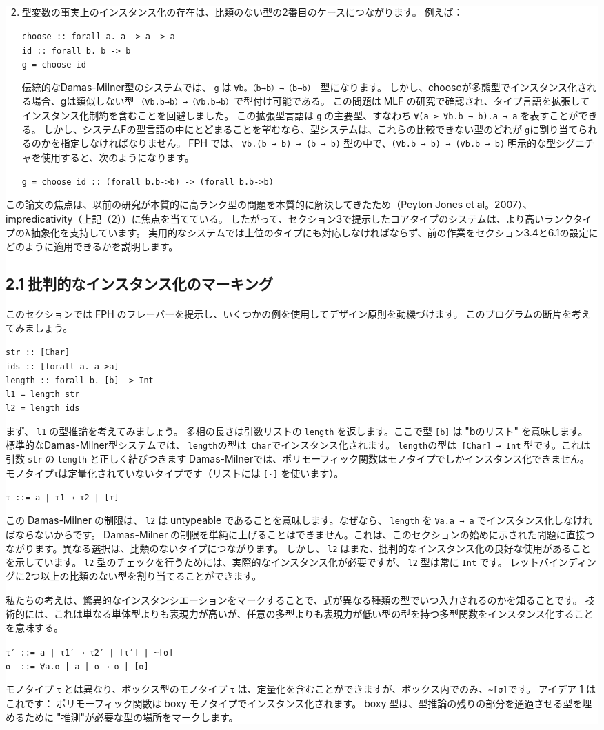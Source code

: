  2. 型変数の事実上のインスタンス化の存在は、比類のない型の2番目のケースにつながります。
    例えば：

        choose :: forall a. a -> a -> a
        id :: forall b. b -> b
        g = choose id

    伝統的なDamas-Milner型のシステムでは、 `g` は `∀b。（b→b）→（b→b） `型になります。
    しかし、chooseが多態型でインスタンス化される場合、gは類似しない型 `（∀b.b→b）→（∀b.b→b）`で型付け可能である。
    この問題は MLF の研究で確認され、タイプ言語を拡張してインスタンス化制約を含むことを回避しました。
    この拡張型言語は `g` の主要型、すなわち `∀(a ≥ ∀b.b → b).a → a` を表すことができる。
    しかし、システムFの型言語の中にとどまることを望むなら、型システムは、これらの比較できない型のどれが `g`に割り当てられるのかを指定しなければなりません。
    FPH では、 `∀b.(b → b) → (b → b)` 型の中で、`(∀b.b → b) → (∀b.b → b)` 明示的な型シグニチャを使用すると、次のようになります。

        g = choose id :: (forall b.b->b) -> (forall b.b->b)


  この論文の焦点は、以前の研究が本質的に高ランク型​​の問題を本質的に解決してきたため（Peyton Jones et al。2007）、impredicativity（上記（2））に焦点を当てている。
  したがって、セクション3で提示したコアタイプのシステムは、より高いランクタイプのλ抽象化を支持しています。
  実用的なシステムでは上位のタイプにも対応しなければならず、前の作業をセクション3.4と6.1の設定にどのように適用できるかを説明します。

## 2.1 批判的なインスタンス化のマーキング

  このセクションでは FPH のフレーバーを提示し、いくつかの例を使用してデザイン原則を動機づけます。
  このプログラムの断片を考えてみましょう。

    str :: [Char]
    ids :: [forall a. a->a]
    length :: forall b. [b] -> Int
    l1 = length str
    l2 = length ids

  まず、 `l1` の型推論を考えてみましょう。
  多相の長さは引数リストの `length` を返します。ここで型 `[b]` は "bのリスト" を意味します。
  標準的なDamas-Milner型システムでは、 `length`の型は` Char`でインスタンス化されます。 `length`の型は` [Char] → Int` 型です。これは 引数 `str` の `length` と正しく結びつきます
  Damas-Milnerでは、ポリモーフィック関数はモノタイプでしかインスタンス化できません。モノタイプτは定量化されていないタイプです（リストには `[·]` を使います）。

    τ ::= a | τ1 → τ2 | [τ]

  この Damas-Milner の制限は、 `l2` は untypeable であることを意味します。なぜなら、 `length` を `∀a.a → a` でインスタンス化しなければならないからです。
  Damas-Milner の制限を単純に上げることはできません。これは、このセクションの始めに示された問題に直接つながります。異なる選択は、比類のないタイプにつながります。
  しかし、 `l2` はまた、批判的なインスタンス化の良好な使用があることを示しています。
  `l2` 型のチェックを行うためには、実際的なインスタンス化が必要ですが、 `l2` 型は常に `Int` です。
  レットバインディングに2つ以上の比類のない型を割り当てることができます。

  私たちの考えは、驚異的なインスタンシエーションをマークすることで、式が異なる種類の型でいつ入力されるのかを知ることです。
  技術的には、これは単なる単体型よりも表現力が高いが、任意の多型よりも表現力が低い型の型を持つ多型関数をインスタンス化することを意味する。

    τ′ ::= a | τ1′ → τ2′ | [τ′] | ~[σ]
    σ  ::= ∀a.σ | a | σ → σ | [σ]

  モノタイプ `τ` とは異なり、ボックス型のモノタイプ `τ` は、定量化を含むことができますが、ボックス内でのみ、`~[σ]`です。
  アイデア 1 はこれです： ポリモーフィック関数は boxy モノタイプでインスタンス化されます。
  boxy 型は、型推論の残りの部分を通過させる型を埋めるために "推測"が必要な型の場所をマークします。
